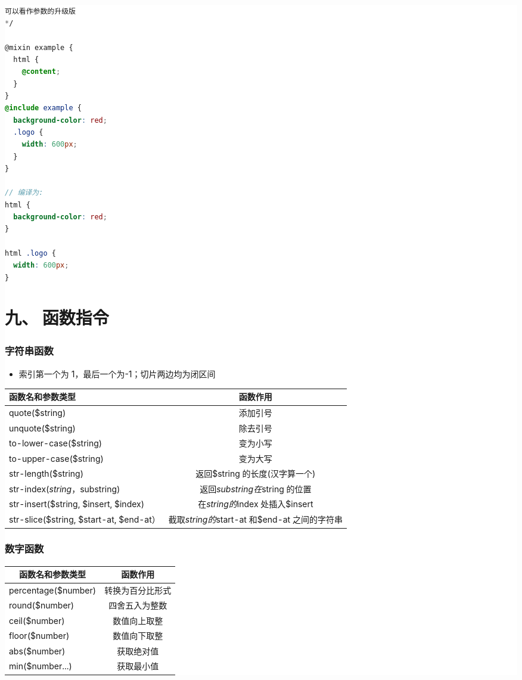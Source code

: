 ```scss
可以看作参数的升级版 
*/

@mixin example {
  html {
    @content;
  }
}
@include example {
  background-color: red;
  .logo {
    width: 600px;
  }
}

// 编译为:
html {
  background-color: red;
}

html .logo {
  width: 600px;
}
```

# 九、 函数指令

### 字符串函数

- 索引第一个为 1，最后一个为-1；切片两边均为闭区间

| 函数名和参数类型                        |                   函数作用                    |
| :-------------------------------------- | :-------------------------------------------: |
| quote($string)                          |                   添加引号                    |
| unquote($string)                        |                   除去引号                    |
| to-lower-case($string)                  |                   变为小写                    |
| to-upper-case($string)                  |                   变为大写                    |
| str-length($string)                     |        返回$string 的长度(汉字算一个)         |
| str-index($string，$substring)          |        返回$substring在$string 的位置         |
| str-insert($string, $insert, $index)    |        在$string的$index 处插入$insert        |
| str-slice($string, $start-at, $end-at） | 截取$string的$start-at 和$end-at 之间的字符串 |

### 数字函数

| 函数名和参数类型        |                                  函数作用                                  |
| ----------------------- | :------------------------------------------------------------------------: |
| percentage($number)     |                              转换为百分比形式                              |
| round($number)          |                               四舍五入为整数                               |
| ceil($number)           |                                数值向上取整                                |
| floor($number)          |                                数值向下取整                                |
| abs($number)            |                                 获取绝对值                                 |
| min($number...)         |                                 获取最小值                                 |